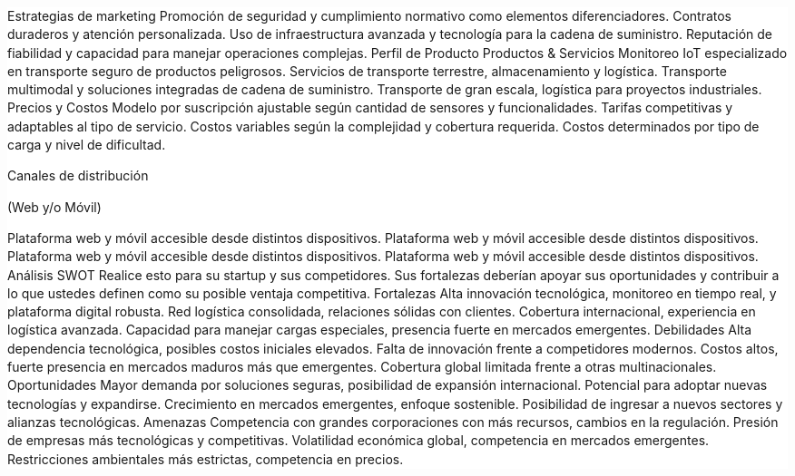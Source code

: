 <tr class="header">
<th>Estrategias de marketing</th>
<th>Promoción de seguridad y cumplimiento normativo como elementos diferenciadores.</th>
<th>Contratos duraderos y atención personalizada.	</th>
<th>Uso de infraestructura avanzada y tecnología para la cadena de suministro.</th>
<th>Reputación de fiabilidad y capacidad para manejar operaciones complejas.</th>
</tr>
<tr class="odd">
<th rowspan="3">Perfil de Producto</th>
<th>Productos &amp; Servicios</th>
<th>Monitoreo IoT especializado en transporte seguro de productos peligrosos.	</th>
<th>Servicios de transporte terrestre, almacenamiento y logística.</th>
<th>Transporte multimodal y soluciones integradas de cadena de suministro.</th>
<th>Transporte de gran escala, logística para proyectos industriales.</th>
</tr>
<tr class="header">
<th>Precios y Costos</th>
<th>Modelo por suscripción ajustable según cantidad de sensores y funcionalidades.</th>
<th>Tarifas competitivas y adaptables al tipo de servicio.	</th>
<th>Costos variables según la complejidad y cobertura requerida.</th>
<th>Costos determinados por tipo de carga y nivel de dificultad.</th>
</tr>
<tr class="odd">
<th><p>Canales de distribución</p>
<p>(Web y/o Móvil)</p></th>
<th>Plataforma web y móvil accesible desde distintos dispositivos.</th>
<th>Plataforma web y móvil accesible desde distintos dispositivos.</th>
<th>Plataforma web y móvil accesible desde distintos dispositivos.</th>
<th>Plataforma web y móvil accesible desde distintos dispositivos.</th>
</tr>
<tr class="header">
<th rowspan="5">Análisis SWOT</th>
<th colspan="5">Realice esto para su startup y sus competidores. Sus
fortalezas deberían apoyar sus oportunidades y contribuir a lo que
ustedes definen como su posible ventaja competitiva.</th>
</tr>
<tr class="odd">
<th>Fortalezas</th>
<th>Alta innovación tecnológica, monitoreo en tiempo real, y plataforma digital robusta.</th>
<th>Red logística consolidada, relaciones sólidas con clientes.</th>
<th>Cobertura internacional, experiencia en logística avanzada.</th>
<th>Capacidad para manejar cargas especiales, presencia fuerte en mercados emergentes.</th>
</tr>
<tr class="header">
<th>Debilidades</th>
<th>Alta dependencia tecnológica, posibles costos iniciales elevados.</th>
<th>Falta de innovación frente a competidores modernos.</th>
<th>Costos altos, fuerte presencia en mercados maduros más que emergentes.</th>
<th>Cobertura global limitada frente a otras multinacionales.</th>
</tr>
<tr class="odd">
<th>Oportunidades</th>
<th>Mayor demanda por soluciones seguras, posibilidad de expansión internacional.	</th>
<th>Potencial para adoptar nuevas tecnologías y expandirse.	</th>
<th>Crecimiento en mercados emergentes, enfoque sostenible.	</th>
<th>Posibilidad de ingresar a nuevos sectores y alianzas tecnológicas.</th>
</tr>
<tr class="header">
<th>Amenazas</th>
<th>Competencia con grandes corporaciones con más recursos, cambios en la regulación.	</th>
<th>Presión de empresas más tecnológicas y competitivas.	</th>
<th>Volatilidad económica global, competencia en mercados emergentes.	</th>
<th>Restricciones ambientales más estrictas, competencia en precios.</th>
</tr>